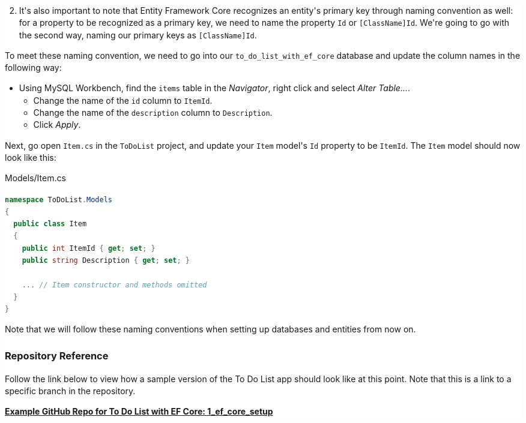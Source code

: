 2. It's also important to note that Entity Framework Core recognizes an entity's primary key through naming convention as well: for a property to be recognized as a primary key, we need to name the property `Id` or `[ClassName]Id`. We're going to go with the second way, naming our primary keys as `[ClassName]Id`.

To meet these naming convention, we need to go into our `to_do_list_with_ef_core` database and update the column names in the following way:

* Using MySQL Workbench, find the `items` table in the _Navigator_, right click and select _Alter Table..._.
  * Change the name of the `id` column to `ItemId`.
  * Change the name of the `description` column to `Description`.
  * Click _Apply_.

Next, go open `Item.cs` in the `ToDoList` project, and update your `Item` model's `Id` property to be `ItemId`. The `Item` model should now look like this:

<div class="filename">Models/Item.cs</div>

```csharp
namespace ToDoList.Models
{
  public class Item
  {
    public int ItemId { get; set; }
    public string Description { get; set; }

    ... // Item constructor and methods omitted
  }
}
```

Note that we will follow these naming conventions when setting up databases and entities from now on.

### Repository Reference

Follow the link below to view how a sample version of the To Do List app should look like at this point. Note that this is a link to a specific branch in the repository.

**[<i class="glyphicon glyphicon-folder-open"></i> Example GitHub Repo for To Do List with EF Core: 1\_ef\_core\_setup](https://github.com/epicodus-lessons/section-3-to-do-list-with-ef-core-csharp-net6/tree/1_ef_core_setup)**
